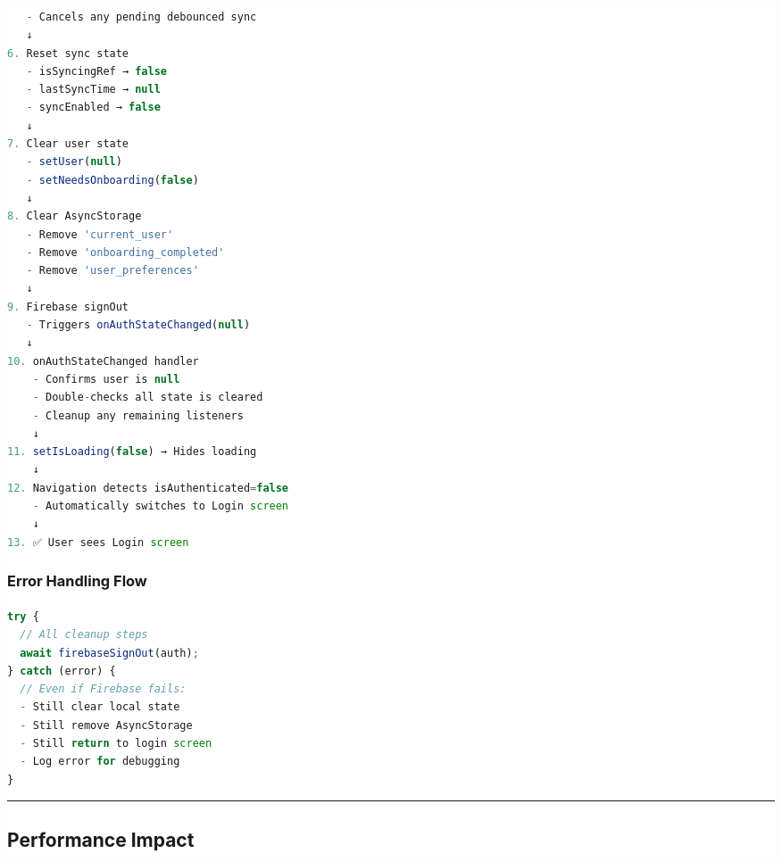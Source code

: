 ```typescript
   - Cancels any pending debounced sync
   ↓
6. Reset sync state
   - isSyncingRef → false
   - lastSyncTime → null
   - syncEnabled → false
   ↓
7. Clear user state
   - setUser(null)
   - setNeedsOnboarding(false)
   ↓
8. Clear AsyncStorage
   - Remove 'current_user'
   - Remove 'onboarding_completed'
   - Remove 'user_preferences'
   ↓
9. Firebase signOut
   - Triggers onAuthStateChanged(null)
   ↓
10. onAuthStateChanged handler
    - Confirms user is null
    - Double-checks all state is cleared
    - Cleanup any remaining listeners
    ↓
11. setIsLoading(false) → Hides loading
    ↓
12. Navigation detects isAuthenticated=false
    - Automatically switches to Login screen
    ↓
13. ✅ User sees Login screen
```

### Error Handling Flow

```typescript
try {
  // All cleanup steps
  await firebaseSignOut(auth);
} catch (error) {
  // Even if Firebase fails:
  - Still clear local state
  - Still remove AsyncStorage
  - Still return to login screen
  - Log error for debugging
}
```

---

## Performance Impact
